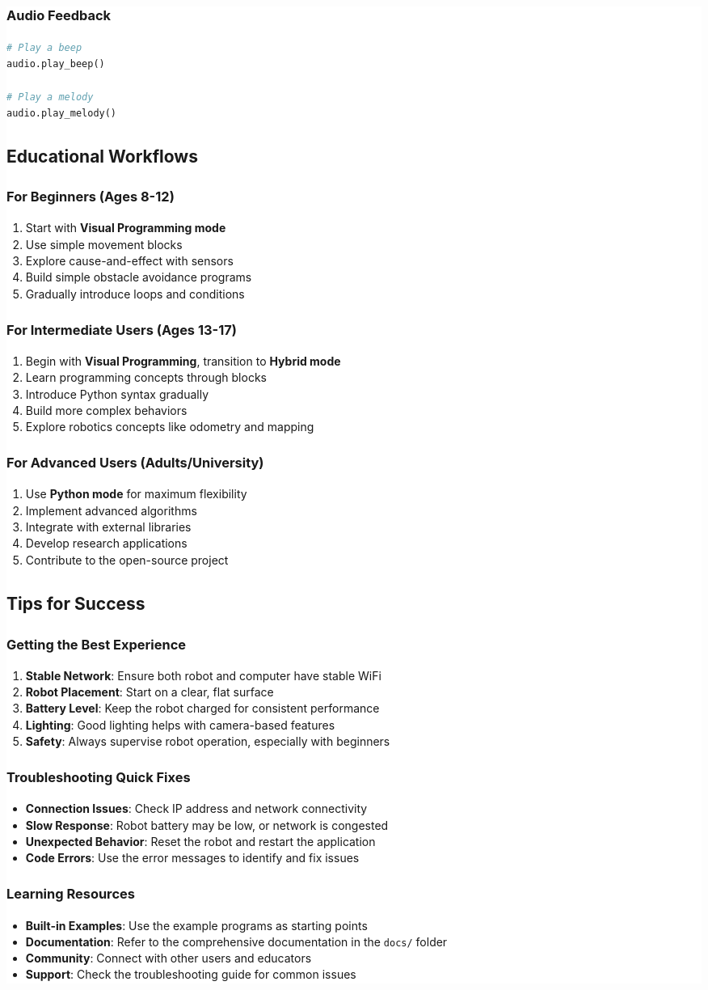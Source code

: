### Audio Feedback
```python
# Play a beep
audio.play_beep()

# Play a melody
audio.play_melody()
```

## Educational Workflows

### For Beginners (Ages 8-12)
1. Start with **Visual Programming mode**
2. Use simple movement blocks
3. Explore cause-and-effect with sensors
4. Build simple obstacle avoidance programs
5. Gradually introduce loops and conditions

### For Intermediate Users (Ages 13-17)
1. Begin with **Visual Programming**, transition to **Hybrid mode**
2. Learn programming concepts through blocks
3. Introduce Python syntax gradually
4. Build more complex behaviors
5. Explore robotics concepts like odometry and mapping

### For Advanced Users (Adults/University)
1. Use **Python mode** for maximum flexibility
2. Implement advanced algorithms
3. Integrate with external libraries
4. Develop research applications
5. Contribute to the open-source project

## Tips for Success

### Getting the Best Experience
1. **Stable Network**: Ensure both robot and computer have stable WiFi
2. **Robot Placement**: Start on a clear, flat surface
3. **Battery Level**: Keep the robot charged for consistent performance
4. **Lighting**: Good lighting helps with camera-based features
5. **Safety**: Always supervise robot operation, especially with beginners

### Troubleshooting Quick Fixes
- **Connection Issues**: Check IP address and network connectivity
- **Slow Response**: Robot battery may be low, or network is congested
- **Unexpected Behavior**: Reset the robot and restart the application
- **Code Errors**: Use the error messages to identify and fix issues

### Learning Resources
- **Built-in Examples**: Use the example programs as starting points
- **Documentation**: Refer to the comprehensive documentation in the `docs/` folder
- **Community**: Connect with other users and educators
- **Support**: Check the troubleshooting guide for common issues

